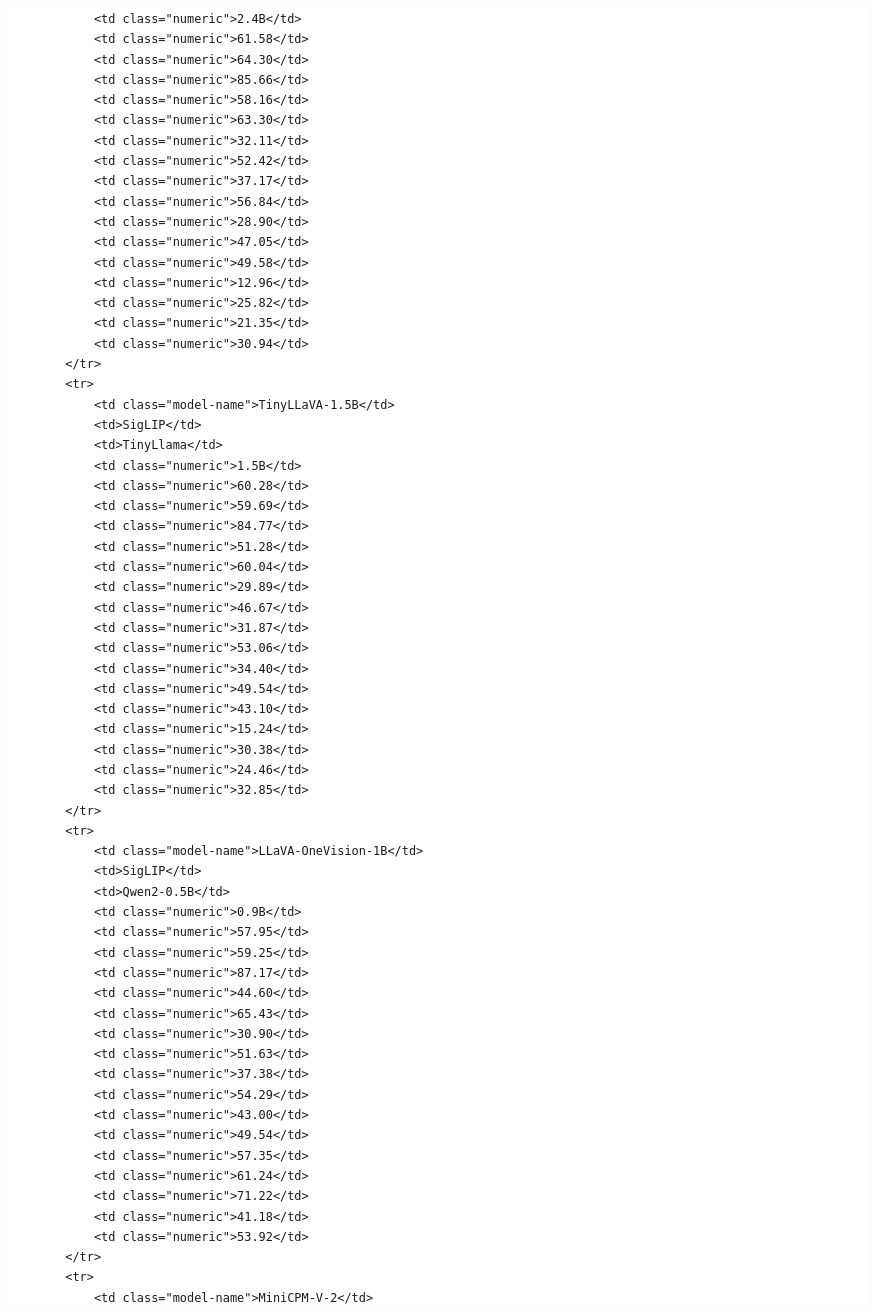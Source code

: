                 <td class="numeric">2.4B</td>
                <td class="numeric">61.58</td>
                <td class="numeric">64.30</td>
                <td class="numeric">85.66</td>
                <td class="numeric">58.16</td>
                <td class="numeric">63.30</td>
                <td class="numeric">32.11</td>
                <td class="numeric">52.42</td>
                <td class="numeric">37.17</td>
                <td class="numeric">56.84</td>
                <td class="numeric">28.90</td>
                <td class="numeric">47.05</td>
                <td class="numeric">49.58</td>
                <td class="numeric">12.96</td>
                <td class="numeric">25.82</td>
                <td class="numeric">21.35</td>
                <td class="numeric">30.94</td>
            </tr>
            <tr>
                <td class="model-name">TinyLLaVA-1.5B</td>
                <td>SigLIP</td>
                <td>TinyLlama</td>
                <td class="numeric">1.5B</td>
                <td class="numeric">60.28</td>
                <td class="numeric">59.69</td>
                <td class="numeric">84.77</td>
                <td class="numeric">51.28</td>
                <td class="numeric">60.04</td>
                <td class="numeric">29.89</td>
                <td class="numeric">46.67</td>
                <td class="numeric">31.87</td>
                <td class="numeric">53.06</td>
                <td class="numeric">34.40</td>
                <td class="numeric">49.54</td>
                <td class="numeric">43.10</td>
                <td class="numeric">15.24</td>
                <td class="numeric">30.38</td>
                <td class="numeric">24.46</td>
                <td class="numeric">32.85</td>
            </tr>
            <tr>
                <td class="model-name">LLaVA-OneVision-1B</td>
                <td>SigLIP</td>
                <td>Qwen2-0.5B</td>
                <td class="numeric">0.9B</td>
                <td class="numeric">57.95</td>
                <td class="numeric">59.25</td>
                <td class="numeric">87.17</td>
                <td class="numeric">44.60</td>
                <td class="numeric">65.43</td>
                <td class="numeric">30.90</td>
                <td class="numeric">51.63</td>
                <td class="numeric">37.38</td>
                <td class="numeric">54.29</td>
                <td class="numeric">43.00</td>
                <td class="numeric">49.54</td>
                <td class="numeric">57.35</td>
                <td class="numeric">61.24</td>
                <td class="numeric">71.22</td>
                <td class="numeric">41.18</td>
                <td class="numeric">53.92</td>
            </tr>
            <tr>
                <td class="model-name">MiniCPM-V-2</td>